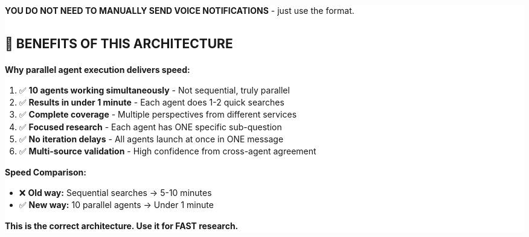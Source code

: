 **YOU DO NOT NEED TO MANUALLY SEND VOICE NOTIFICATIONS** - just use the format.

## 🔄 BENEFITS OF THIS ARCHITECTURE

**Why parallel agent execution delivers speed:**
1. ✅ **10 agents working simultaneously** - Not sequential, truly parallel
2. ✅ **Results in under 1 minute** - Each agent does 1-2 quick searches
3. ✅ **Complete coverage** - Multiple perspectives from different services
4. ✅ **Focused research** - Each agent has ONE specific sub-question
5. ✅ **No iteration delays** - All agents launch at once in ONE message
6. ✅ **Multi-source validation** - High confidence from cross-agent agreement

**Speed Comparison:**
- ❌ **Old way:** Sequential searches → 5-10 minutes
- ✅ **New way:** 10 parallel agents → Under 1 minute

**This is the correct architecture. Use it for FAST research.**
